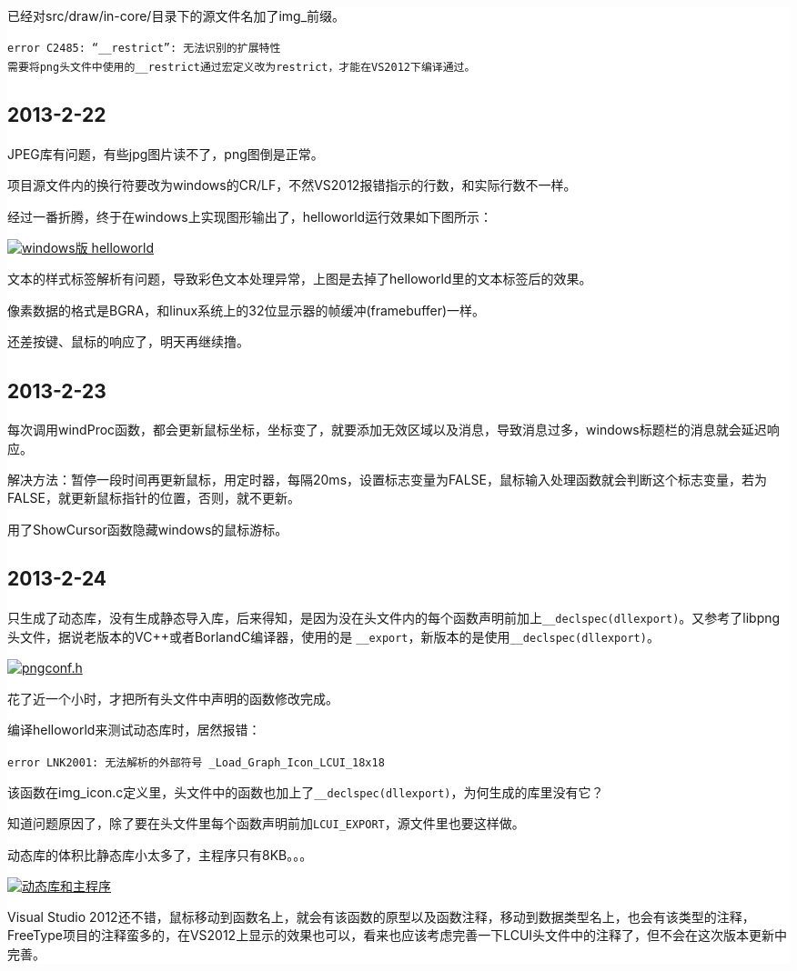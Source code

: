 已经对src/draw/in-core/目录下的源文件名加了img_前缀。

```
error C2485: “__restrict”: 无法识别的扩展特性
需要将png头文件中使用的__restrict通过宏定义改为restrict，才能在VS2012下编译通过。
```

## 2013-2-22

JPEG库有问题，有些jpg图片读不了，png图倒是正常。

项目源文件内的换行符要改为windows的CR/LF，不然VS2012报错指示的行数，和实际行数不一样。

经过一番折腾，终于在windows上实现图形输出了，helloworld运行效果如下图所示：

[![](/static/images/devlog/2013-02-22-20-41-09.png "windows版 helloworld")](/static/images/devlog/2013-02-22-20-41-09.png)

文本的样式标签解析有问题，导致彩色文本处理异常，上图是去掉了helloworld里的文本标签后的效果。

像素数据的格式是BGRA，和linux系统上的32位显示器的帧缓冲(framebuffer)一样。

还差按键、鼠标的响应了，明天再继续撸。

## 2013-2-23

每次调用windProc函数，都会更新鼠标坐标，坐标变了，就要添加无效区域以及消息，导致消息过多，windows标题栏的消息就会延迟响应。

解决方法：暂停一段时间再更新鼠标，用定时器，每隔20ms，设置标志变量为FALSE，鼠标输入处理函数就会判断这个标志变量，若为FALSE，就更新鼠标指针的位置，否则，就不更新。

用了ShowCursor函数隐藏windows的鼠标游标。

## 2013-2-24

只生成了动态库，没有生成静态导入库，后来得知，是因为没在头文件内的每个函数声明前加上`__declspec(dllexport)`。又参考了libpng头文件，据说老版本的VC++或者BorlandC编译器，使用的是 `__export`，新版本的是使用`__declspec(dllexport)`。

[![](/static/images/devlog/2013-02-24-10-25-48.png "pngconf.h")](/static/images/devlog/2013-02-24-10-25-48.png)

花了近一个小时，才把所有头文件中声明的函数修改完成。

编译helloworld来测试动态库时，居然报错：

```
error LNK2001: 无法解析的外部符号 _Load_Graph_Icon_LCUI_18x18
```

该函数在img_icon.c定义里，头文件中的函数也加上了`__declspec(dllexport)`，为何生成的库里没有它？

知道问题原因了，除了要在头文件里每个函数声明前加`LCUI_EXPORT`，源文件里也要这样做。

动态库的体积比静态库小太多了，主程序只有8KB。。。

[![](/static/images/devlog/2013-02-24-12-15-44.png "动态库和主程序")](/static/images/devlog/2013-02-24-12-15-44.png)

Visual Studio 2012还不错，鼠标移动到函数名上，就会有该函数的原型以及函数注释，移动到数据类型名上，也会有该类型的注释，FreeType项目的注释蛮多的，在VS2012上显示的效果也可以，看来也应该考虑完善一下LCUI头文件中的注释了，但不会在这次版本更新中完善。
